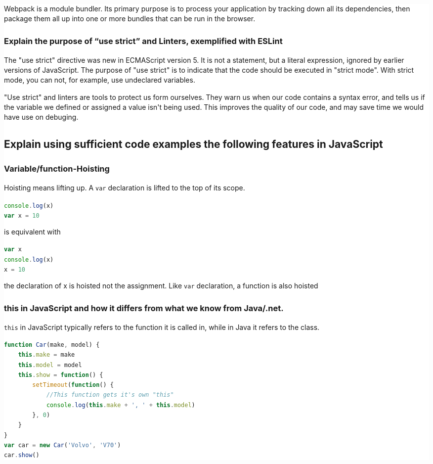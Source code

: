 Webpack is a module bundler. Its primary purpose is to process your application by tracking down all its dependencies, then package them all up into one or more bundles that can be run in the browser.

### Explain the purpose of “use strict” and Linters, exemplified with ESLint

The "use strict" directive was new in ECMAScript version 5. It is not a statement, but a literal expression, ignored by earlier versions of JavaScript. The purpose of "use strict" is to indicate that the code should be executed in "strict mode". With strict mode, you can not, for example, use undeclared variables.

"Use strict" and linters are tools to protect us form ourselves. They warn us when our code contains a syntax error, and tells us if the variable we defined or assigned a value isn't being used. This improves the quality of our code, and may save time we would have use on debuging.

## Explain using sufficient code examples the following features in JavaScript

### Variable/function-Hoisting

Hoisting means lifting up. A `var` declaration is lifted to the top of its scope.

```js
console.log(x)
var x = 10
```

is equivalent with

```js
var x
console.log(x)
x = 10
```

the declaration of x is hoisted not the assignment.
Like `var` declaration, a function is also hoisted

### this in JavaScript and how it differs from what we know from Java/.net.

`this` in JavaScript typically refers to the function it is called in, while in Java it refers to the class.

```js
function Car(make, model) {
	this.make = make
	this.model = model
	this.show = function() {
		setTimeout(function() {
			//This function gets it's own "this"
			console.log(this.make + ', ' + this.model)
		}, 0)
	}
}
var car = new Car('Volvo', 'V70')
car.show()
```
